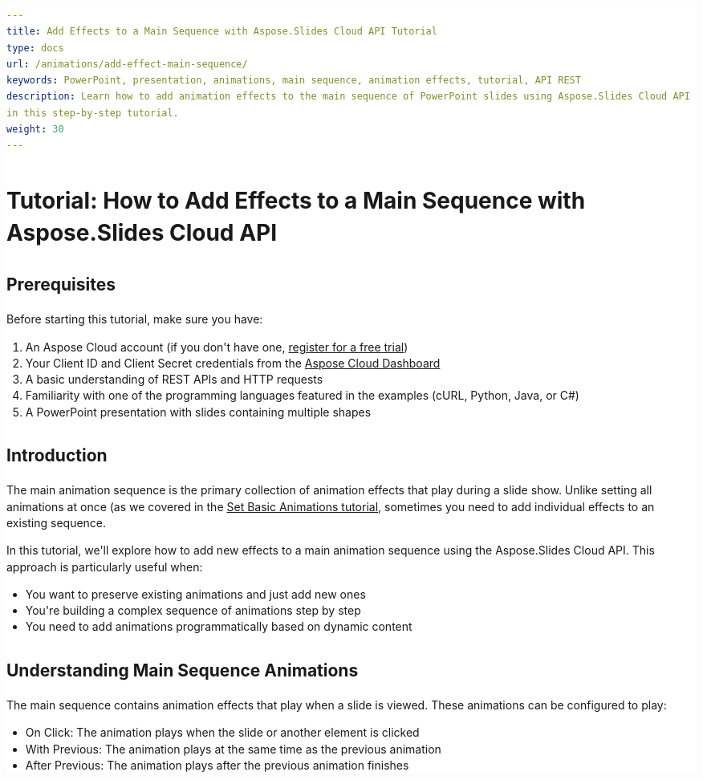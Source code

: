 ```yaml
---
title: Add Effects to a Main Sequence with Aspose.Slides Cloud API Tutorial
type: docs
url: /animations/add-effect-main-sequence/
keywords: PowerPoint, presentation, animations, main sequence, animation effects, tutorial, API REST
description: Learn how to add animation effects to the main sequence of PowerPoint slides using Aspose.Slides Cloud API in this step-by-step tutorial.
weight: 30
---
```


# Tutorial: How to Add Effects to a Main Sequence with Aspose.Slides Cloud API

## Prerequisites

Before starting this tutorial, make sure you have:

1. An Aspose Cloud account (if you don't have one, [register for a free trial](https://dashboard.aspose.cloud/))
2. Your Client ID and Client Secret credentials from the [Aspose Cloud Dashboard](https://dashboard.aspose.cloud/)
3. A basic understanding of REST APIs and HTTP requests
4. Familiarity with one of the programming languages featured in the examples (cURL, Python, Java, or C#)
5. A PowerPoint presentation with slides containing multiple shapes

## Introduction

The main animation sequence is the primary collection of animation effects that play during a slide show. Unlike setting all animations at once (as we covered in the [Set Basic Animations tutorial](/animations/set-animation/), sometimes you need to add individual effects to an existing sequence.

In this tutorial, we'll explore how to add new effects to a main animation sequence using the Aspose.Slides Cloud API. This approach is particularly useful when:

- You want to preserve existing animations and just add new ones
- You're building a complex sequence of animations step by step
- You need to add animations programmatically based on dynamic content

## Understanding Main Sequence Animations

The main sequence contains animation effects that play when a slide is viewed. These animations can be configured to play:

- On Click: The animation plays when the slide or another element is clicked
- With Previous: The animation plays at the same time as the previous animation
- After Previous: The animation plays after the previous animation finishes
